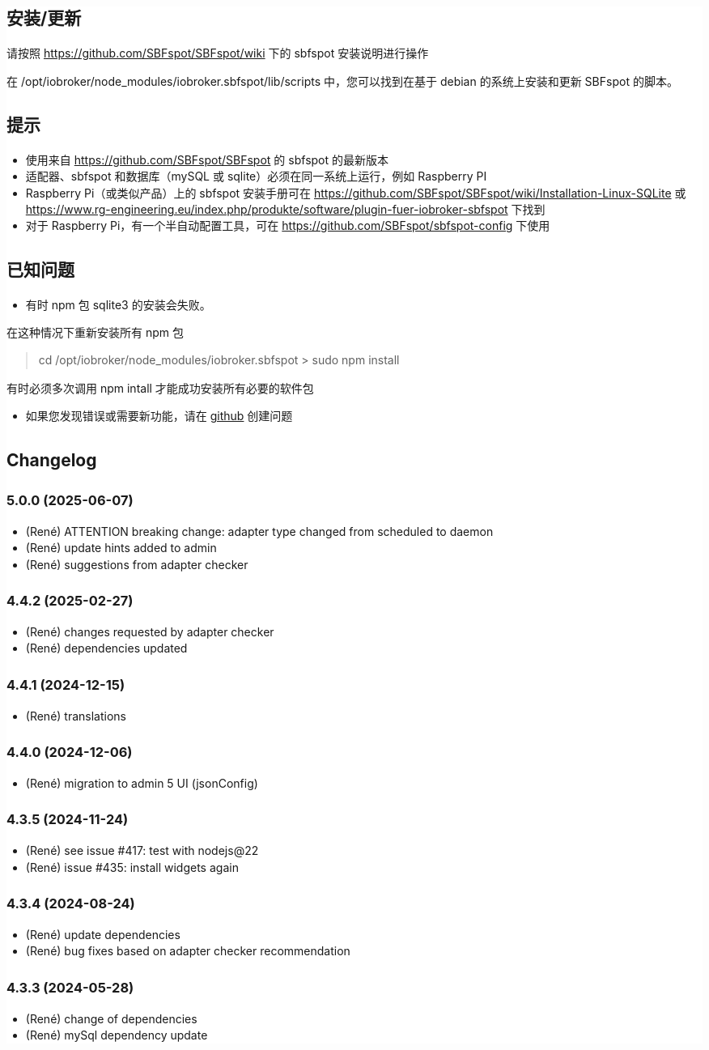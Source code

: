 ## 安装/更新
请按照 https://github.com/SBFspot/SBFspot/wiki 下的 sbfspot 安装说明进行操作

在 /opt/iobroker/node_modules/iobroker.sbfspot/lib/scripts 中，您可以找到在基于 debian 的系统上安装和更新 SBFspot 的脚本。

## 提示
* 使用来自 https://github.com/SBFspot/SBFspot 的 sbfspot 的最新版本
* 适配器、sbfspot 和数据库（mySQL 或 sqlite）必须在同一系统上运行，例如 Raspberry PI
* Raspberry Pi（或类似产品）上的 sbfspot 安装手册可在 https://github.com/SBFspot/SBFspot/wiki/Installation-Linux-SQLite 或 https://www.rg-engineering.eu/index.php/produkte/software/plugin-fuer-iobroker-sbfspot 下找到
* 对于 Raspberry Pi，有一个半自动配置工具，可在 https://github.com/SBFspot/sbfspot-config 下使用

## 已知问题
* 有时 npm 包 sqlite3 的安装会失败。

在这种情况下重新安装所有 npm 包

> cd /opt/iobroker/node_modules/iobroker.sbfspot > sudo npm install

有时必须多次调用 npm intall 才能成功安装所有必要的软件包

* 如果您发现错误或需要新功能，请在 [github](https://github.com/rg-engineering/ioBroker.sbfspot/issues) 创建问题

## Changelog


### 5.0.0 (2025-06-07)
* (René) ATTENTION breaking change: adapter type changed from scheduled to daemon
* (René) update hints added to admin
* (René) suggestions from adapter checker

### 4.4.2 (2025-02-27)
* (René) changes requested by adapter checker
* (René) dependencies updated

### 4.4.1 (2024-12-15)
* (René) translations

### 4.4.0 (2024-12-06)
* (René) migration to admin 5 UI (jsonConfig)

### 4.3.5 (2024-11-24)
* (René) see issue #417: test with nodejs@22
* (René) issue  #435: install widgets again

### 4.3.4 (2024-08-24)
* (René) update dependencies
* (René) bug fixes based on adapter checker recommendation

### 4.3.3 (2024-05-28)
* (René) change of dependencies
* (René) mySql dependency update
